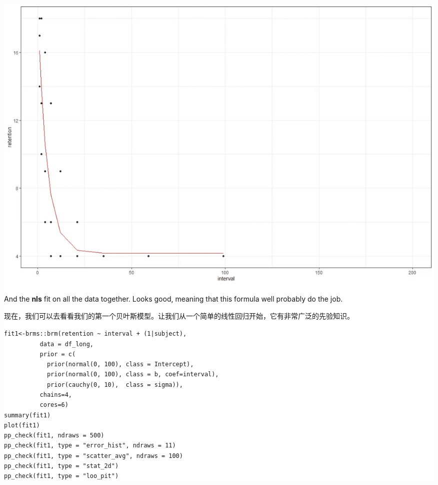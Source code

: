 ![](img/2b209afe2900ef74e0c53b5d9776bd86.png)

And the **nls** fit on all the data together. Looks good, meaning that this formula well probably do the job.

现在，我们可以去看看我们的第一个贝叶斯模型。让我们从一个简单的线性回归开始，它有非常广泛的先验知识。

```
fit1<-brms::brm(retention ~ interval + (1|subject), 
          data = df_long,
          prior = c(
            prior(normal(0, 100), class = Intercept),
            prior(normal(0, 100), class = b, coef=interval),
            prior(cauchy(0, 10),  class = sigma)), 
          chains=4, 
          cores=6)
summary(fit1)
plot(fit1)
pp_check(fit1, ndraws = 500)
pp_check(fit1, type = "error_hist", ndraws = 11)
pp_check(fit1, type = "scatter_avg", ndraws = 100)
pp_check(fit1, type = "stat_2d")
pp_check(fit1, type = "loo_pit")
```
